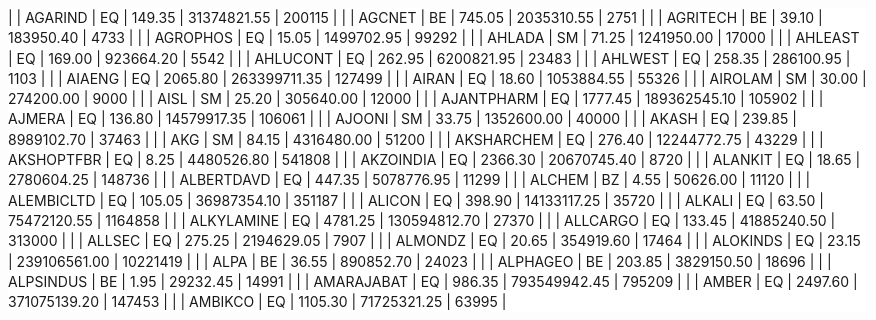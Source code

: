 |  | AGARIND | EQ | 149.35 | 31374821.55 | 200115 |
|  | AGCNET | BE | 745.05 | 2035310.55 | 2751 |
|  | AGRITECH | BE | 39.10 | 183950.40 | 4733 |
|  | AGROPHOS | EQ | 15.05 | 1499702.95 | 99292 |
|  | AHLADA | SM | 71.25 | 1241950.00 | 17000 |
|  | AHLEAST | EQ | 169.00 | 923664.20 | 5542 |
|  | AHLUCONT | EQ | 262.95 | 6200821.95 | 23483 |
|  | AHLWEST | EQ | 258.35 | 286100.95 | 1103 |
|  | AIAENG | EQ | 2065.80 | 263399711.35 | 127499 |
|  | AIRAN | EQ | 18.60 | 1053884.55 | 55326 |
|  | AIROLAM | SM | 30.00 | 274200.00 | 9000 |
|  | AISL | SM | 25.20 | 305640.00 | 12000 |
|  | AJANTPHARM | EQ | 1777.45 | 189362545.10 | 105902 |
|  | AJMERA | EQ | 136.80 | 14579917.35 | 106061 |
|  | AJOONI | SM | 33.75 | 1352600.00 | 40000 |
|  | AKASH | EQ | 239.85 | 8989102.70 | 37463 |
|  | AKG | SM | 84.15 | 4316480.00 | 51200 |
|  | AKSHARCHEM | EQ | 276.40 | 12244772.75 | 43229 |
|  | AKSHOPTFBR | EQ | 8.25 | 4480526.80 | 541808 |
|  | AKZOINDIA | EQ | 2366.30 | 20670745.40 | 8720 |
|  | ALANKIT | EQ | 18.65 | 2780604.25 | 148736 |
|  | ALBERTDAVD | EQ | 447.35 | 5078776.95 | 11299 |
|  | ALCHEM | BZ | 4.55 | 50626.00 | 11120 |
|  | ALEMBICLTD | EQ | 105.05 | 36987354.10 | 351187 |
|  | ALICON | EQ | 398.90 | 14133117.25 | 35720 |
|  | ALKALI | EQ | 63.50 | 75472120.55 | 1164858 |
|  | ALKYLAMINE | EQ | 4781.25 | 130594812.70 | 27370 |
|  | ALLCARGO | EQ | 133.45 | 41885240.50 | 313000 |
|  | ALLSEC | EQ | 275.25 | 2194629.05 | 7907 |
|  | ALMONDZ | EQ | 20.65 | 354919.60 | 17464 |
|  | ALOKINDS | EQ | 23.15 | 239106561.00 | 10221419 |
|  | ALPA | BE | 36.55 | 890852.70 | 24023 |
|  | ALPHAGEO | BE | 203.85 | 3829150.50 | 18696 |
|  | ALPSINDUS | BE | 1.95 | 29232.45 | 14991 |
|  | AMARAJABAT | EQ | 986.35 | 793549942.45 | 795209 |
|  | AMBER | EQ | 2497.60 | 371075139.20 | 147453 |
|  | AMBIKCO | EQ | 1105.30 | 71725321.25 | 63995 |